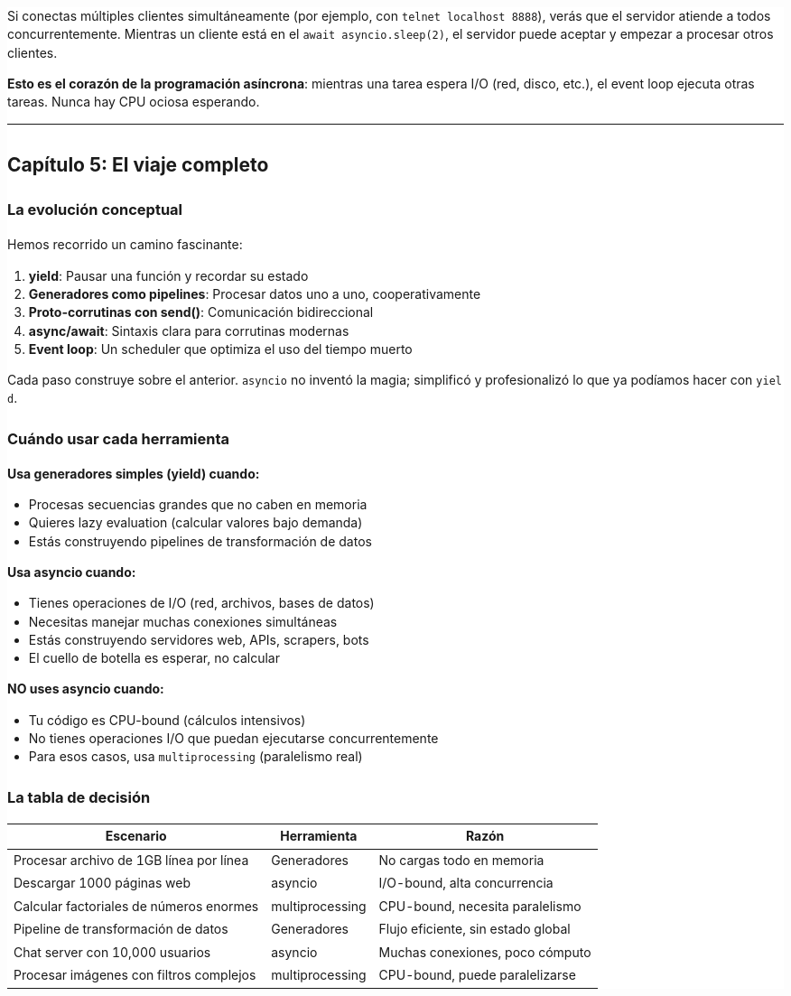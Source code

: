 Si conectas múltiples clientes simultáneamente (por ejemplo, con `telnet localhost 8888`), verás que el servidor atiende a todos concurrentemente. Mientras un cliente está en el `await asyncio.sleep(2)`, el servidor puede aceptar y empezar a procesar otros clientes.

**Esto es el corazón de la programación asíncrona**: mientras una tarea espera I/O (red, disco, etc.), el event loop ejecuta otras tareas. Nunca hay CPU ociosa esperando.

---

## Capítulo 5: El viaje completo

### La evolución conceptual

Hemos recorrido un camino fascinante:

1. **yield**: Pausar una función y recordar su estado
2. **Generadores como pipelines**: Procesar datos uno a uno, cooperativamente
3. **Proto-corrutinas con send()**: Comunicación bidireccional
4. **async/await**: Sintaxis clara para corrutinas modernas
5. **Event loop**: Un scheduler que optimiza el uso del tiempo muerto

Cada paso construye sobre el anterior. `asyncio` no inventó la magia; simplificó y profesionalizó lo que ya podíamos hacer con `yield`.

### Cuándo usar cada herramienta

**Usa generadores simples (yield) cuando:**
- Procesas secuencias grandes que no caben en memoria
- Quieres lazy evaluation (calcular valores bajo demanda)
- Estás construyendo pipelines de transformación de datos

**Usa asyncio cuando:**
- Tienes operaciones de I/O (red, archivos, bases de datos)
- Necesitas manejar muchas conexiones simultáneas
- Estás construyendo servidores web, APIs, scrapers, bots
- El cuello de botella es esperar, no calcular

**NO uses asyncio cuando:**
- Tu código es CPU-bound (cálculos intensivos)
- No tienes operaciones I/O que puedan ejecutarse concurrentemente
- Para esos casos, usa `multiprocessing` (paralelismo real)

### La tabla de decisión

| Escenario | Herramienta | Razón |
|-----------|-------------|-------|
| Procesar archivo de 1GB línea por línea | Generadores | No cargas todo en memoria |
| Descargar 1000 páginas web | asyncio | I/O-bound, alta concurrencia |
| Calcular factoriales de números enormes | multiprocessing | CPU-bound, necesita paralelismo |
| Pipeline de transformación de datos | Generadores | Flujo eficiente, sin estado global |
| Chat server con 10,000 usuarios | asyncio | Muchas conexiones, poco cómputo |
| Procesar imágenes con filtros complejos | multiprocessing | CPU-bound, puede paralelizarse |
